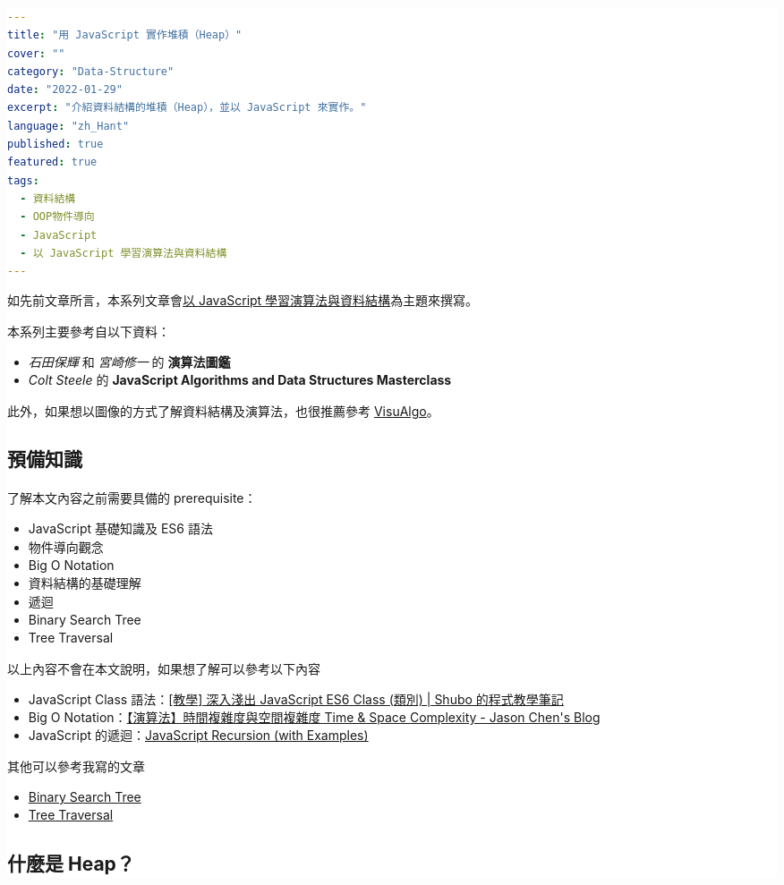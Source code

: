 ```yaml
---
title: "用 JavaScript 實作堆積（Heap）"
cover: ""
category: "Data-Structure"
date: "2022-01-29"
excerpt: "介紹資料結構的堆積（Heap），並以 JavaScript 來實作。"
language: "zh_Hant"
published: true
featured: true
tags:
  - 資料結構
  - OOP物件導向
  - JavaScript
  - 以 JavaScript 學習演算法與資料結構
---
```


如先前文章所言，本系列文章會[以 JavaScript 學習演算法與資料結構](/tags/以-java-script-學習演算法與資料結構)為主題來撰寫。

本系列主要參考自以下資料：

- _石田保輝_ 和 _宮崎修一_ 的 **演算法圖鑑**
- _Colt Steele_ 的 **JavaScript Algorithms and Data Structures Masterclass**

此外，如果想以圖像的方式了解資料結構及演算法，也很推薦參考 [VisuAlgo](https://visualgo.net/en/list)。

## 預備知識

了解本文內容之前需要具備的 prerequisite：

- JavaScript 基礎知識及 ES6 語法
- 物件導向觀念
- Big O Notation
- 資料結構的基礎理解
- 遞迴
- Binary Search Tree
- Tree Traversal

以上內容不會在本文說明，如果想了解可以參考以下內容

- JavaScript Class 語法：[[教學] 深入淺出 JavaScript ES6 Class (類別) | Shubo 的程式教學筆記](https://shubo.io/javascript-class/)
- Big O Notation：[【演算法】時間複雜度與空間複雜度 Time & Space Complexity - Jason Chen's Blog](https://jason-chen-1992.weebly.com/home/time-space-complexity)
- JavaScript 的遞迴：[JavaScript Recursion (with Examples)](https://www.programiz.com/javascript/recursion)

其他可以參考我寫的文章

- [Binary Search Tree](/post/2021/12/13/implementation-of-bst-in-javascript)
- [Tree Traversal](/post/2021/12/25/implementation-of-tree-traversal-in-javascript)

## 什麼是 Heap？
